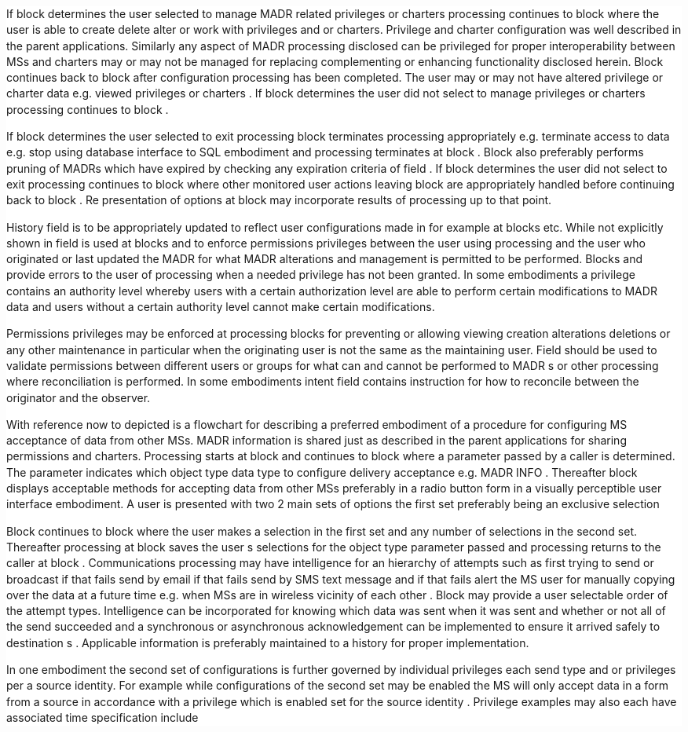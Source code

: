 If block determines the user selected to manage MADR related privileges or charters processing continues to block where the user is able to create delete alter or work with privileges and or charters. Privilege and charter configuration was well described in the parent applications. Similarly any aspect of MADR processing disclosed can be privileged for proper interoperability between MSs and charters may or may not be managed for replacing complementing or enhancing functionality disclosed herein. Block continues back to block after configuration processing has been completed. The user may or may not have altered privilege or charter data e.g. viewed privileges or charters . If block determines the user did not select to manage privileges or charters processing continues to block .

If block determines the user selected to exit processing block terminates processing appropriately e.g. terminate access to data e.g. stop using database interface to SQL embodiment and processing terminates at block . Block also preferably performs pruning of MADRs which have expired by checking any expiration criteria of field . If block determines the user did not select to exit processing continues to block where other monitored user actions leaving block are appropriately handled before continuing back to block . Re presentation of options at block may incorporate results of processing up to that point.

History field is to be appropriately updated to reflect user configurations made in for example at blocks etc. While not explicitly shown in field is used at blocks and to enforce permissions privileges between the user using processing and the user who originated or last updated the MADR for what MADR alterations and management is permitted to be performed. Blocks and provide errors to the user of processing when a needed privilege has not been granted. In some embodiments a privilege contains an authority level whereby users with a certain authorization level are able to perform certain modifications to MADR data and users without a certain authority level cannot make certain modifications.

Permissions privileges may be enforced at processing blocks for preventing or allowing viewing creation alterations deletions or any other maintenance in particular when the originating user is not the same as the maintaining user. Field should be used to validate permissions between different users or groups for what can and cannot be performed to MADR s or other processing where reconciliation is performed. In some embodiments intent field contains instruction for how to reconcile between the originator and the observer.

With reference now to depicted is a flowchart for describing a preferred embodiment of a procedure for configuring MS acceptance of data from other MSs. MADR information is shared just as described in the parent applications for sharing permissions and charters. Processing starts at block and continues to block where a parameter passed by a caller is determined. The parameter indicates which object type data type to configure delivery acceptance e.g. MADR INFO . Thereafter block displays acceptable methods for accepting data from other MSs preferably in a radio button form in a visually perceptible user interface embodiment. A user is presented with two 2 main sets of options the first set preferably being an exclusive selection 

Block continues to block where the user makes a selection in the first set and any number of selections in the second set. Thereafter processing at block saves the user s selections for the object type parameter passed and processing returns to the caller at block . Communications processing may have intelligence for an hierarchy of attempts such as first trying to send or broadcast if that fails send by email if that fails send by SMS text message and if that fails alert the MS user for manually copying over the data at a future time e.g. when MSs are in wireless vicinity of each other . Block may provide a user selectable order of the attempt types. Intelligence can be incorporated for knowing which data was sent when it was sent and whether or not all of the send succeeded and a synchronous or asynchronous acknowledgement can be implemented to ensure it arrived safely to destination s . Applicable information is preferably maintained to a history for proper implementation.

In one embodiment the second set of configurations is further governed by individual privileges each send type and or privileges per a source identity. For example while configurations of the second set may be enabled the MS will only accept data in a form from a source in accordance with a privilege which is enabled set for the source identity . Privilege examples may also each have associated time specification include 
